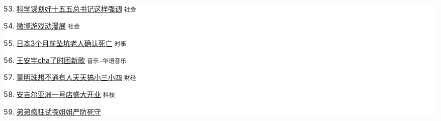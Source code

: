 53. [科学谋划好十五五总书记这样强调](https://m.weibo.cn/search?containerid=100103type%3D1%26t%3D10%26q%3D%23%E7%A7%91%E5%AD%A6%E8%B0%8B%E5%88%92%E5%A5%BD%E5%8D%81%E4%BA%94%E4%BA%94%E6%80%BB%E4%B9%A6%E8%AE%B0%E8%BF%99%E6%A0%B7%E5%BC%BA%E8%B0%83%23&stream_entry_id=51&isnewpage=1&extparam=seat%3D1%26filter_type%3Drealtimehot%26stream_entry_id%3D51%26c_type%3D51%26pos%3D0%26cate%3D10103%26q%3D%2523%25E7%25A7%2591%25E5%25AD%25A6%25E8%25B0%258B%25E5%2588%2592%25E5%25A5%25BD%25E5%258D%2581%25E4%25BA%2594%25E4%25BA%2594%25E6%2580%25BB%25E4%25B9%25A6%25E8%25AE%25B0%25E8%25BF%2599%25E6%25A0%25B7%25E5%25BC%25BA%25E8%25B0%2583%2523%26dgr%3D0%26display_time%3D1746192729%26pre_seqid%3D17461927295150159904758) `社会` 

54. [微博游戏动漫展](https://m.weibo.cn/search?containerid=100103type%3D1%26t%3D10%26q%3D%23%E5%BE%AE%E5%8D%9A%E6%B8%B8%E6%88%8F%E5%8A%A8%E6%BC%AB%E5%B1%95%23&stream_entry_id=31&isnewpage=1&extparam=seat%3D1%26dgr%3D0%26adid%3D285010%26stream_entry_id%3D31%26pos%3D6%26band_rank%3D7%26filter_type%3Drealtimehot%26topic_ad%3D1%26is_ad_pos%3D1%26cate%3D5001%26c_type%3D31%26q%3D%2523%25E5%25BE%25AE%25E5%258D%259A%25E6%25B8%25B8%25E6%2588%258F%25E5%258A%25A8%25E6%25BC%25AB%25E5%25B1%2595%2523%26lcate%3D5001%26display_time%3D1746192694%26pre_seqid%3D174619269435801801739146) `社会` 

55. [日本3个月前坠坑老人确认死亡](https://m.weibo.cn/search?containerid=100103type%3D1%26t%3D10%26q%3D%23%E6%97%A5%E6%9C%AC3%E4%B8%AA%E6%9C%88%E5%89%8D%E5%9D%A0%E5%9D%91%E8%80%81%E4%BA%BA%E7%A1%AE%E8%AE%A4%E6%AD%BB%E4%BA%A1%23&stream_entry_id=31&isnewpage=1&extparam=seat%3D1%26dgr%3D0%26stream_entry_id%3D31%26flag%3D0%26pos%3D46%26band_rank%3D46%26filter_type%3Drealtimehot%26lcate%3D5001%26c_type%3D31%26realpos%3D46%26cate%3D5001%26q%3D%2523%25E6%2597%25A5%25E6%259C%25AC3%25E4%25B8%25AA%25E6%259C%2588%25E5%2589%258D%25E5%259D%25A0%25E5%259D%2591%25E8%2580%2581%25E4%25BA%25BA%25E7%25A1%25AE%25E8%25AE%25A4%25E6%25AD%25BB%25E4%25BA%25A1%2523%26display_time%3D1746192694%26pre_seqid%3D174619269435801801739146) `时事` 

56. [王安宇cha了时团新歌](https://m.weibo.cn/search?containerid=100103type%3D1%26t%3D10%26q%3D%23%E7%8E%8B%E5%AE%89%E5%AE%87cha%E4%BA%86%E6%97%B6%E5%9B%A2%E6%96%B0%E6%AD%8C%23&stream_entry_id=31&isnewpage=1&extparam=seat%3D1%26dgr%3D0%26stream_entry_id%3D31%26flag%3D0%26pos%3D49%26band_rank%3D49%26filter_type%3Drealtimehot%26lcate%3D5001%26c_type%3D31%26realpos%3D49%26cate%3D5001%26q%3D%2523%25E7%258E%258B%25E5%25AE%2589%25E5%25AE%2587cha%25E4%25BA%2586%25E6%2597%25B6%25E5%259B%25A2%25E6%2596%25B0%25E6%25AD%258C%2523%26display_time%3D1746192694%26pre_seqid%3D174619269435801801739146) `音乐-华语音乐` 

57. [董明珠想不通有人天天搞小三小四](https://m.weibo.cn/search?containerid=100103type%3D1%26t%3D10%26q%3D%23%E8%91%A3%E6%98%8E%E7%8F%A0%E6%83%B3%E4%B8%8D%E9%80%9A%E6%9C%89%E4%BA%BA%E5%A4%A9%E5%A4%A9%E6%90%9E%E5%B0%8F%E4%B8%89%E5%B0%8F%E5%9B%9B%23&stream_entry_id=31&isnewpage=1&extparam=seat%3D1%26dgr%3D0%26stream_entry_id%3D31%26flag%3D2%26realpos%3D6%26filter_type%3Drealtimehot%26lcate%3D5001%26c_type%3D31%26band_rank%3D6%26pos%3D5%26cate%3D5001%26q%3D%2523%25E8%2591%25A3%25E6%2598%258E%25E7%258F%25A0%25E6%2583%25B3%25E4%25B8%258D%25E9%2580%259A%25E6%259C%2589%25E4%25BA%25BA%25E5%25A4%25A9%25E5%25A4%25A9%25E6%2590%259E%25E5%25B0%258F%25E4%25B8%2589%25E5%25B0%258F%25E5%259B%259B%2523%26display_time%3D1746189762%26pre_seqid%3D174618976257101878945102) `财经` 

58. [安吉尔亚洲一号店盛大开业](https://m.weibo.cn/search?containerid=100103type%3D1%26t%3D10%26q%3D%23%E5%AE%89%E5%90%89%E5%B0%94%E4%BA%9A%E6%B4%B2%E4%B8%80%E5%8F%B7%E5%BA%97%E7%9B%9B%E5%A4%A7%E5%BC%80%E4%B8%9A%23&stream_entry_id=31&isnewpage=1&extparam=seat%3D1%26dgr%3D0%26topic_ad%3D1%26adid%3D284428%26band_rank%3D7%26is_ad_pos%3D1%26filter_type%3Drealtimehot%26lcate%3D5001%26c_type%3D31%26stream_entry_id%3D31%26pos%3D6%26cate%3D5001%26q%3D%2523%25E5%25AE%2589%25E5%2590%2589%25E5%25B0%2594%25E4%25BA%259A%25E6%25B4%25B2%25E4%25B8%2580%25E5%258F%25B7%25E5%25BA%2597%25E7%259B%259B%25E5%25A4%25A7%25E5%25BC%2580%25E4%25B8%259A%2523%26display_time%3D1746189762%26pre_seqid%3D174618976257101878945102) `科技` 

59. [弟弟疯狂试探姐姐严防死守](https://m.weibo.cn/search?containerid=100103type%3D1%26t%3D10%26q%3D%E5%BC%9F%E5%BC%9F%E7%96%AF%E7%8B%82%E8%AF%95%E6%8E%A2%E5%A7%90%E5%A7%90%E4%B8%A5%E9%98%B2%E6%AD%BB%E5%AE%88&stream_entry_id=31&isnewpage=1&extparam=seat%3D1%26dgr%3D0%26stream_entry_id%3D31%26flag%3D2%26realpos%3D12%26filter_type%3Drealtimehot%26lcate%3D5001%26c_type%3D31%26band_rank%3D12%26pos%3D12%26cate%3D5001%26q%3D%25E5%25BC%259F%25E5%25BC%259F%25E7%2596%25AF%25E7%258B%2582%25E8%25AF%2595%25E6%258E%25A2%25E5%25A7%2590%25E5%25A7%2590%25E4%25B8%25A5%25E9%2598%25B2%25E6%25AD%25BB%25E5%25AE%2588%26display_time%3D1746189762%26pre_seqid%3D174618976257101878945102)  
